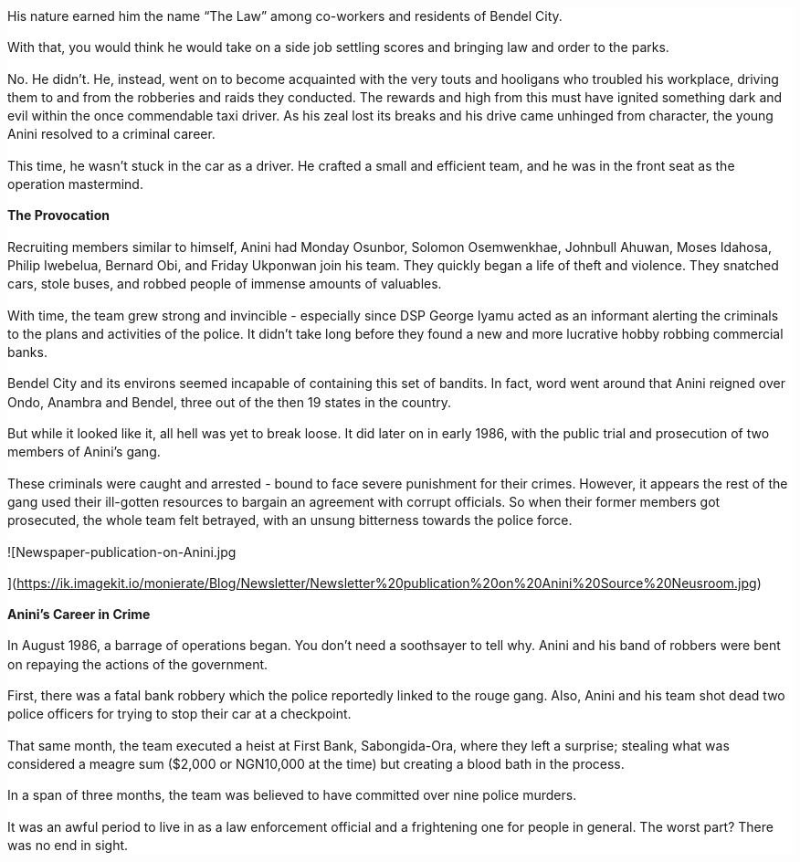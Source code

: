 His nature earned him the name “The Law” among co-workers and residents of Bendel City.

With that, you would think he would take on a side job settling scores and bringing law and order to the parks.

No. He didn’t. He, instead, went on to become acquainted with the very touts and hooligans who troubled his workplace, driving them to and from the robberies and raids they conducted. The rewards and high from this must have ignited something dark and evil within the once commendable taxi driver. As his zeal lost its breaks and his drive came unhinged from character, the young Anini resolved to a criminal career.

This time, he wasn’t stuck in the car as a driver. He crafted a small and efficient team, and he was in the front seat as the operation mastermind.

**The Provocation**

Recruiting members similar to himself, Anini had Monday Osunbor, Solomon Osemwenkhae, Johnbull Ahuwan, Moses Idahosa, Philip Iwebelua, Bernard Obi, and Friday Ukponwan join his team. They quickly began a life of theft and violence. They snatched cars, stole buses, and robbed people of immense amounts of valuables.

With time, the team grew strong and invincible - especially since DSP George Iyamu acted as an informant alerting the criminals to the plans and activities of the police. It didn’t take long before they found a new and more lucrative hobby robbing commercial banks.

Bendel City and its environs seemed incapable of containing this set of bandits. In fact, word went around that Anini reigned over Ondo, Anambra and Bendel, three out of the then 19 states in the country.

But while it looked like it, all hell was yet to break loose. It did later on in early 1986, with the public trial and prosecution of two members of Anini’s gang.

These criminals were caught and arrested - bound to face severe punishment for their crimes. However, it appears the rest of the gang used their ill-gotten resources to bargain an agreement with corrupt officials. So when their former members got prosecuted, the whole team felt betrayed, with an unsung bitterness towards the police force.

![Newspaper-publication-on-Anini.jpg

](https://ik.imagekit.io/monierate/Blog/Newsletter/Newsletter%20publication%20on%20Anini%20Source%20Neusroom.jpg)

**Anini’s Career in Crime**

In August 1986, a barrage of operations began. You don’t need a soothsayer to tell why. Anini and his band of robbers were bent on repaying the actions of the government.

First, there was a fatal bank robbery which the police reportedly linked to the rouge gang. Also, Anini and his team shot dead two police officers for trying to stop their car at a checkpoint. 

That same month, the team executed a heist at First Bank, Sabongida-Ora, where they left a surprise; stealing what was considered a meagre sum ($2,000 or NGN10,000 at the time) but creating a blood bath in the process.

In a span of three months, the team was believed to have committed over nine police murders.

It was an awful period to live in as a law enforcement official and a frightening one for people in general. The worst part? There was no end in sight. 
